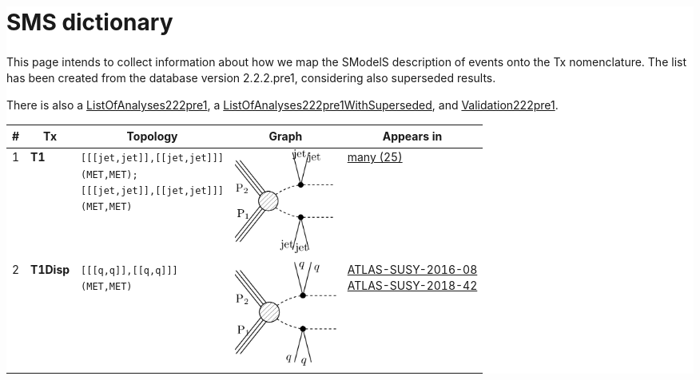# SMS dictionary
This page intends to collect information about how we map the SModelS description of
events onto the Tx nomenclature. The list has been created from the database version 2.2.2.pre1, considering also superseded results.

There is also a [ListOfAnalyses222pre1](https://smodels.github.io/docs/ListOfAnalyses222pre1), a [ListOfAnalyses222pre1WithSuperseded](https://smodels.github.io/docs/ListOfAnalyses222pre1WithSuperseded), and [Validation222pre1](Validation222pre1).

| **#** | **Tx** | **Topology** | **Graph** | **Appears in** |
| ----- | ------ | ------------ | --------- | -------------- |
| 1 | <a name="T1"></a>**T1**<br> | `[[[jet,jet]],[[jet,jet]]]`<BR>`(MET,MET);`<BR>`[[[jet,jet]],[[jet,jet]]]`<BR>`(MET,MET)` | <img alt="T1" src="../feyn/straight/T1.png" height="130"> | [many (25)](ListOfAnalyses222pre1WithSuperseded)|
| 2 | <a name="T1Disp"></a>**T1Disp**<br> | `[[[q,q]],[[q,q]]]`<BR>`(MET,MET)` | <img alt="T1Disp" src="../feyn/straight/T1Disp.png" height="130"> | [ATLAS-SUSY-2016-08](https://atlas.web.cern.ch/Atlas/GROUPS/PHYSICS/PAPERS/SUSY-2016-08/)<BR>[ATLAS-SUSY-2018-42](https://atlas.web.cern.ch/Atlas/GROUPS/PHYSICS/PAPERS/SUSY-2018-42/)|